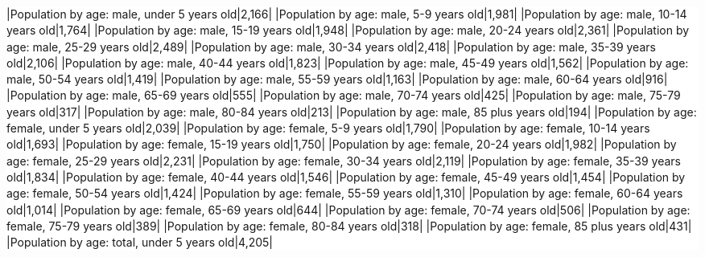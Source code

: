 |Population by age: male, under 5 years old|2,166|
|Population by age: male, 5-9 years old|1,981|
|Population by age: male, 10-14 years old|1,764|
|Population by age: male, 15-19 years old|1,948|
|Population by age: male, 20-24 years old|2,361|
|Population by age: male, 25-29 years old|2,489|
|Population by age: male, 30-34 years old|2,418|
|Population by age: male, 35-39 years old|2,106|
|Population by age: male, 40-44 years old|1,823|
|Population by age: male, 45-49 years old|1,562|
|Population by age: male, 50-54 years old|1,419|
|Population by age: male, 55-59 years old|1,163|
|Population by age: male, 60-64 years old|916|
|Population by age: male, 65-69 years old|555|
|Population by age: male, 70-74 years old|425|
|Population by age: male, 75-79 years old|317|
|Population by age: male, 80-84 years old|213|
|Population by age: male, 85 plus years old|194|
|Population by age: female, under 5 years old|2,039|
|Population by age: female, 5-9 years old|1,790|
|Population by age: female, 10-14 years old|1,693|
|Population by age: female, 15-19 years old|1,750|
|Population by age: female, 20-24 years old|1,982|
|Population by age: female, 25-29 years old|2,231|
|Population by age: female, 30-34 years old|2,119|
|Population by age: female, 35-39 years old|1,834|
|Population by age: female, 40-44 years old|1,546|
|Population by age: female, 45-49 years old|1,454|
|Population by age: female, 50-54 years old|1,424|
|Population by age: female, 55-59 years old|1,310|
|Population by age: female, 60-64 years old|1,014|
|Population by age: female, 65-69 years old|644|
|Population by age: female, 70-74 years old|506|
|Population by age: female, 75-79 years old|389|
|Population by age: female, 80-84 years old|318|
|Population by age: female, 85 plus years old|431|
|Population by age: total, under 5 years old|4,205|